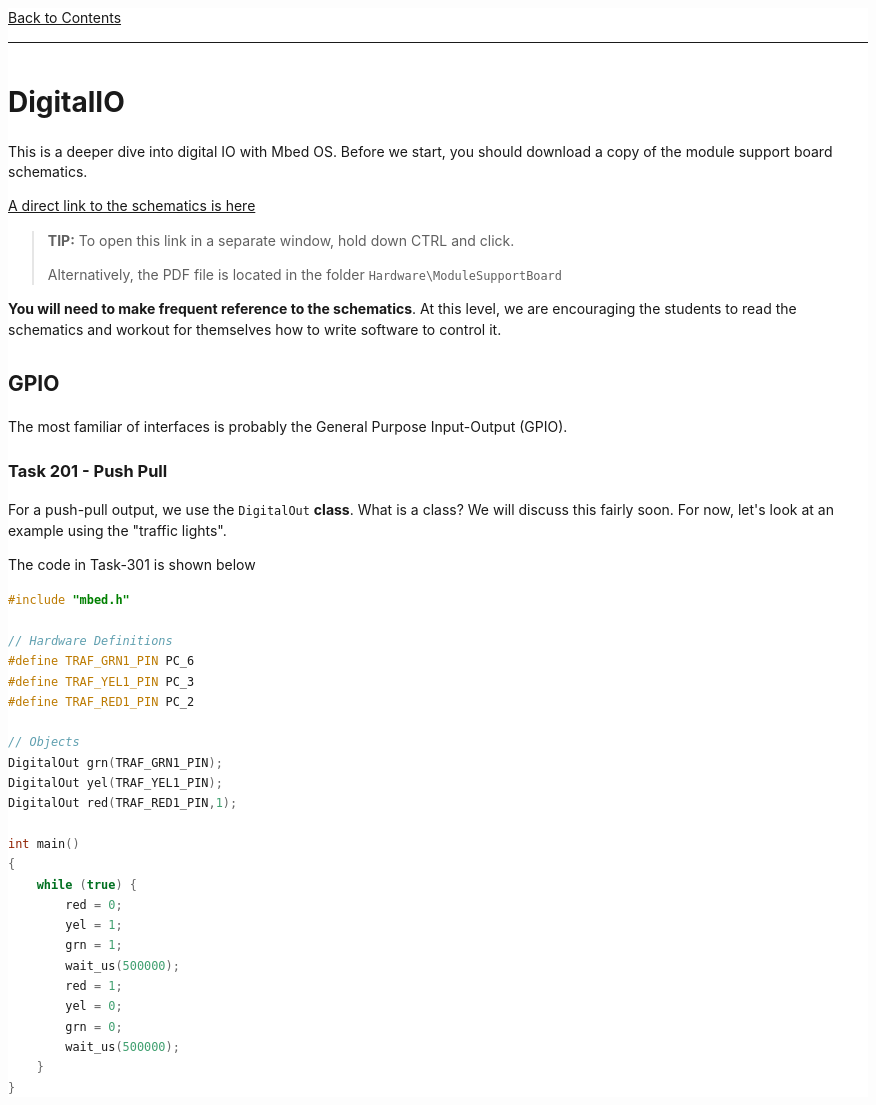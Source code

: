 [Back to Contents](README.md)

---

# DigitalIO
This is a deeper dive into digital IO with Mbed OS. Before we start, you should download a copy of the module support board schematics.

[A direct link to the schematics is here](../Hardware/ModuleSupportBoard/msb_schematics.pdf)

> **TIP:** To open this link in a separate window, hold down CTRL and click. 
>
> Alternatively, the PDF file is located in the folder `Hardware\ModuleSupportBoard`

**You will need to make frequent reference to the schematics**. At this level, we are encouraging the students to read the schematics and workout for themselves how to write software to control it.

## GPIO
The most familiar of interfaces is probably the General Purpose Input-Output (GPIO). 

### Task 201 - Push Pull
For a push-pull output, we use the `DigitalOut` **class**. What is a class? We will discuss this fairly soon. For now, let's look at an example using the "traffic lights".

The code in Task-301 is shown below

```C++
#include "mbed.h"

// Hardware Definitions
#define TRAF_GRN1_PIN PC_6
#define TRAF_YEL1_PIN PC_3
#define TRAF_RED1_PIN PC_2

// Objects
DigitalOut grn(TRAF_GRN1_PIN);
DigitalOut yel(TRAF_YEL1_PIN);
DigitalOut red(TRAF_RED1_PIN,1);

int main()
{
    while (true) {
        red = 0;
        yel = 1;
        grn = 1;
        wait_us(500000);
        red = 1;
        yel = 0;
        grn = 0;  
        wait_us(500000);    
    }
}
```
